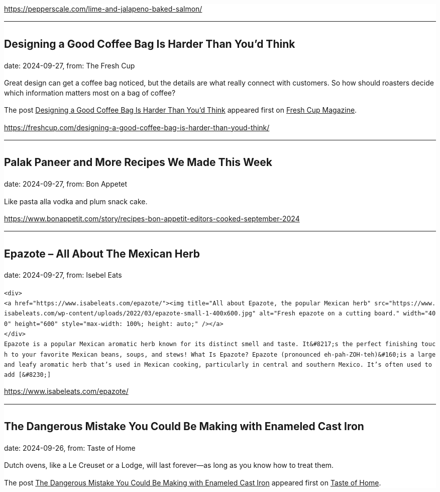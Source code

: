 <https://pepperscale.com/lime-and-jalapeno-baked-salmon/>

---

## Designing a Good Coffee Bag Is Harder Than You’d Think

date: 2024-09-27, from: The Fresh Cup

<p>Great design can get a coffee bag noticed, but the details are what really connect with customers. So how should roasters decide which information matters most on a bag of coffee?</p>
<p>The post <a href="https://freshcup.com/designing-a-good-coffee-bag-is-harder-than-youd-think/">Designing a Good Coffee Bag Is Harder Than You&#8217;d Think</a> appeared first on <a href="https://freshcup.com">Fresh Cup Magazine</a>.</p>
 

<https://freshcup.com/designing-a-good-coffee-bag-is-harder-than-youd-think/>

---

## Palak Paneer and More Recipes We Made This Week

date: 2024-09-27, from: Bon Appetet

Like pasta alla vodka and plum snack cake. 

<https://www.bonappetit.com/story/recipes-bon-appetit-editors-cooked-september-2024>

---

## Epazote – All About The Mexican Herb

date: 2024-09-27, from: Isebel Eats


	<div>
	<a href="https://www.isabeleats.com/epazote/"><img title="All about Epazote, the popular Mexican herb" src="https://www.isabeleats.com/wp-content/uploads/2022/03/epazote-small-1-400x600.jpg" alt="Fresh epazote on a cutting board." width="400" height="600" style="max-width: 100%; height: auto;" /></a>
	</div>
	Epazote is a popular Mexican aromatic herb known for its distinct smell and taste. It&#8217;s the perfect finishing touch to your favorite Mexican beans, soups, and stews! What Is Epazote? Epazote (pronounced eh-pah-ZOH-teh)&#160;is a large and leafy aromatic herb that’s used in Mexican cooking, particularly in central and southern Mexico. It’s often used to add [&#8230;] 

<https://www.isabeleats.com/epazote/>

---

## The Dangerous Mistake You Could Be Making with Enameled Cast Iron

date: 2024-09-26, from: Taste of Home

<p>Dutch ovens, like a Le Creuset or a Lodge, will last forever—as long as you know how to treat them.</p>
<p>The post <a href="https://www.tasteofhome.com/article/can-you-preheat-enameled-cast-iron/">The Dangerous Mistake You Could Be Making with Enameled Cast Iron</a> appeared first on <a href="https://www.tasteofhome.com">Taste of Home</a>.</p>
 